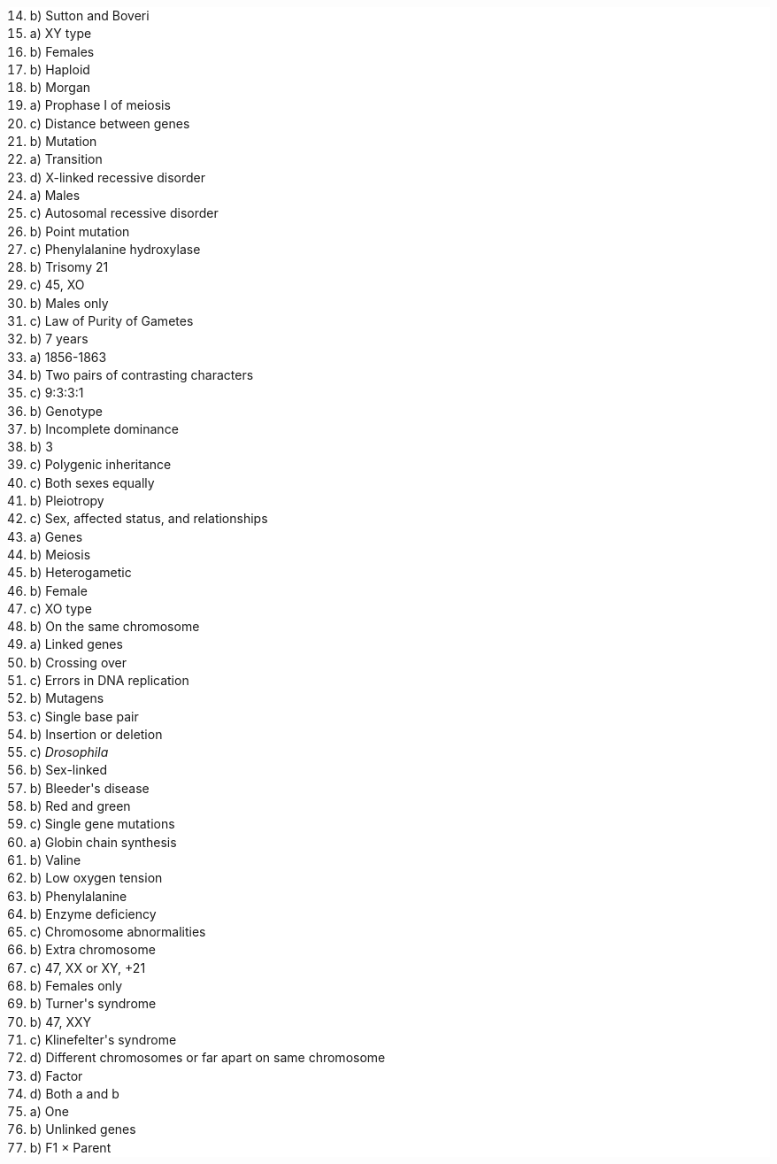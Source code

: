 14. b) Sutton and Boveri
15. a) XY type
16. b) Females
17. b) Haploid
18. b) Morgan
19. a) Prophase I of meiosis
20. c) Distance between genes
21. b) Mutation
22. a) Transition
23. d) X-linked recessive disorder
24. a) Males
25. c) Autosomal recessive disorder
26. b) Point mutation
27. c) Phenylalanine hydroxylase
28. b) Trisomy 21
29. c) 45, XO
30. b) Males only
31. c) Law of Purity of Gametes
32. b) 7 years
33. a) 1856-1863
34. b) Two pairs of contrasting characters
35. c) 9:3:3:1
36. b) Genotype
37. b) Incomplete dominance
38. b) 3
39. c) Polygenic inheritance
40. c) Both sexes equally
41. b) Pleiotropy
42. c) Sex, affected status, and relationships
43. a) Genes
44. b) Meiosis
45. b) Heterogametic
46. b) Female
47. c) XO type
48. b) On the same chromosome
49. a) Linked genes
50. b) Crossing over
51. c) Errors in DNA replication
52. b) Mutagens
53. c) Single base pair
54. b) Insertion or deletion
55. c) *Drosophila*
56. b) Sex-linked
57. b) Bleeder's disease
58. b) Red and green
59. c) Single gene mutations
60. a) Globin chain synthesis
61. b) Valine
62. b) Low oxygen tension
63. b) Phenylalanine
64. b) Enzyme deficiency
65. c) Chromosome abnormalities
66. b) Extra chromosome
67. c) 47, XX or XY, +21
68. b) Females only
69. b) Turner's syndrome
70. b) 47, XXY
71. c) Klinefelter's syndrome
72. d) Different chromosomes or far apart on same chromosome
73. d) Factor
74. d) Both a and b
75. a) One
76. b) Unlinked genes
77. b) F1 × Parent